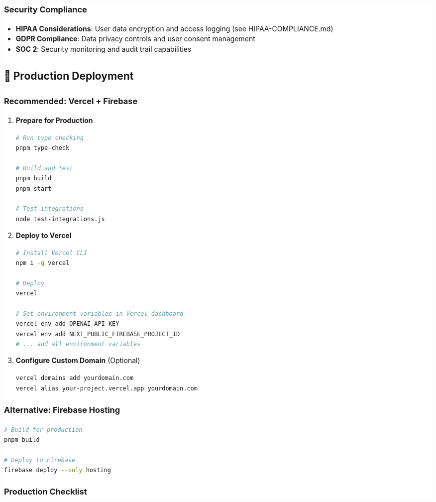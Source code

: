 ### Security Compliance
- **HIPAA Considerations**: User data encryption and access logging (see HIPAA-COMPLIANCE.md)
- **GDPR Compliance**: Data privacy controls and user consent management
- **SOC 2**: Security monitoring and audit trail capabilities

## 🚀 Production Deployment

### Recommended: Vercel + Firebase

1. **Prepare for Production**
   ```bash
   # Run type checking
   pnpm type-check
   
   # Build and test
   pnpm build
   pnpm start
   
   # Test integrations
   node test-integrations.js
   ```

2. **Deploy to Vercel**
   ```bash
   # Install Vercel CLI
   npm i -g vercel
   
   # Deploy
   vercel
   
   # Set environment variables in Vercel dashboard
   vercel env add OPENAI_API_KEY
   vercel env add NEXT_PUBLIC_FIREBASE_PROJECT_ID
   # ... add all environment variables
   ```

3. **Configure Custom Domain** (Optional)
   ```bash
   vercel domains add yourdomain.com
   vercel alias your-project.vercel.app yourdomain.com
   ```

### Alternative: Firebase Hosting

```bash
# Build for production
pnpm build

# Deploy to Firebase
firebase deploy --only hosting
```

### Production Checklist
